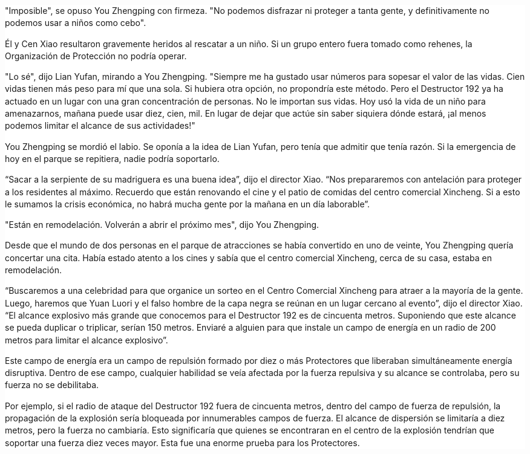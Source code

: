 

"Imposible", se opuso You Zhengping con firmeza. "No podemos disfrazar ni proteger a tanta gente, y definitivamente no podemos usar a niños como cebo".



Él y Cen Xiao resultaron gravemente heridos al rescatar a un niño. Si un grupo entero fuera tomado como rehenes, la Organización de Protección no podría operar.



"Lo sé", dijo Lian Yufan, mirando a You Zhengping. "Siempre me ha gustado usar números para sopesar el valor de las vidas. Cien vidas tienen más peso para mí que una sola. Si hubiera otra opción, no propondría este método. Pero el Destructor 192 ya ha actuado en un lugar con una gran concentración de personas. No le importan sus vidas. Hoy usó la vida de un niño para amenazarnos, mañana puede usar diez, cien, mil. En lugar de dejar que actúe sin saber siquiera dónde estará, ¡al menos podemos limitar el alcance de sus actividades!"



You Zhengping se mordió el labio. Se oponía a la idea de Lian Yufan, pero tenía que admitir que tenía razón. Si la emergencia de hoy en el parque se repitiera, nadie podría soportarlo.



“Sacar a la serpiente de su madriguera es una buena idea”, dijo el director Xiao. “Nos prepararemos con antelación para proteger a los residentes al máximo. Recuerdo que están renovando el cine y el patio de comidas del centro comercial Xincheng. Si a esto le sumamos la crisis económica, no habrá mucha gente por la mañana en un día laborable”.



"Están en remodelación. Volverán a abrir el próximo mes", dijo You Zhengping.



Desde que el mundo de dos personas en el parque de atracciones se había convertido en uno de veinte, You Zhengping quería concertar una cita. Había estado atento a los cines y sabía que el centro comercial Xincheng, cerca de su casa, estaba en remodelación.



“Buscaremos a una celebridad para que organice un sorteo en el Centro Comercial Xincheng para atraer a la mayoría de la gente. Luego, haremos que Yuan Luori y el falso hombre de la capa negra se reúnan en un lugar cercano al evento”, dijo el director Xiao. “El alcance explosivo más grande que conocemos para el Destructor 192 es de cincuenta metros. Suponiendo que este alcance se pueda duplicar o triplicar, serían 150 metros. Enviaré a alguien para que instale un campo de energía en un radio de 200 metros para limitar el alcance explosivo”.



Este campo de energía era un campo de repulsión formado por diez o más Protectores que liberaban simultáneamente energía disruptiva. Dentro de ese campo, cualquier habilidad se veía afectada por la fuerza repulsiva y su alcance se controlaba, pero su fuerza no se debilitaba.



Por ejemplo, si el radio de ataque del Destructor 192 fuera de cincuenta metros, dentro del campo de fuerza de repulsión, la propagación de la explosión sería bloqueada por innumerables campos de fuerza. El alcance de dispersión se limitaría a diez metros, pero la fuerza no cambiaría. Esto significaría que quienes se encontraran en el centro de la explosión tendrían que soportar una fuerza diez veces mayor. Esta fue una enorme prueba para los Protectores.

